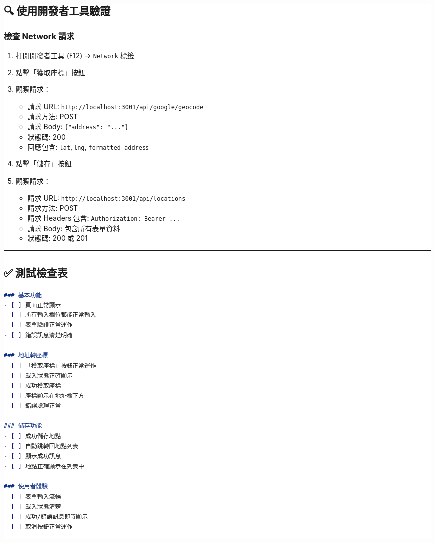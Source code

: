 ## 🔍 **使用開發者工具驗證**

### **檢查 Network 請求**

1. 打開開發者工具 (F12) → `Network` 標籤
2. 點擊「獲取座標」按鈕
3. 觀察請求：
   - 請求 URL: `http://localhost:3001/api/google/geocode`
   - 請求方法: POST
   - 請求 Body: `{"address": "..."}`
   - 狀態碼: 200
   - 回應包含: `lat`, `lng`, `formatted_address`

4. 點擊「儲存」按鈕
5. 觀察請求：
   - 請求 URL: `http://localhost:3001/api/locations`
   - 請求方法: POST
   - 請求 Headers 包含: `Authorization: Bearer ...`
   - 請求 Body: 包含所有表單資料
   - 狀態碼: 200 或 201

---

## ✅ **測試檢查表**

```markdown
### 基本功能
- [ ] 頁面正常顯示
- [ ] 所有輸入欄位都能正常輸入
- [ ] 表單驗證正常運作
- [ ] 錯誤訊息清楚明確

### 地址轉座標
- [ ] 「獲取座標」按鈕正常運作
- [ ] 載入狀態正確顯示
- [ ] 成功獲取座標
- [ ] 座標顯示在地址欄下方
- [ ] 錯誤處理正常

### 儲存功能
- [ ] 成功儲存地點
- [ ] 自動跳轉回地點列表
- [ ] 顯示成功訊息
- [ ] 地點正確顯示在列表中

### 使用者體驗
- [ ] 表單輸入流暢
- [ ] 載入狀態清楚
- [ ] 成功/錯誤訊息即時顯示
- [ ] 取消按鈕正常運作
```

---